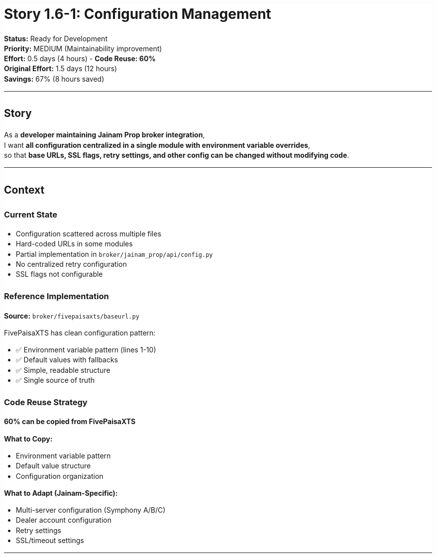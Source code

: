 # Story 1.6-1: Configuration Management

**Status:** Ready for Development  
**Priority:** MEDIUM (Maintainability improvement)  
**Effort:** 0.5 days (4 hours) - **Code Reuse: 60%**  
**Original Effort:** 1.5 days (12 hours)  
**Savings:** 67% (8 hours saved)

---

## Story

As a **developer maintaining Jainam Prop broker integration**,  
I want **all configuration centralized in a single module with environment variable overrides**,  
so that **base URLs, SSL flags, retry settings, and other config can be changed without modifying code**.

---

## Context

### Current State
- Configuration scattered across multiple files
- Hard-coded URLs in some modules
- Partial implementation in `broker/jainam_prop/api/config.py`
- No centralized retry configuration
- SSL flags not configurable

### Reference Implementation
**Source:** `broker/fivepaisaxts/baseurl.py`

FivePaisaXTS has clean configuration pattern:
- ✅ Environment variable pattern (lines 1-10)
- ✅ Default values with fallbacks
- ✅ Simple, readable structure
- ✅ Single source of truth

### Code Reuse Strategy
**60% can be copied from FivePaisaXTS**

**What to Copy:**
- Environment variable pattern
- Default value structure
- Configuration organization

**What to Adapt (Jainam-Specific):**
- Multi-server configuration (Symphony A/B/C)
- Dealer account configuration
- Retry settings
- SSL/timeout settings

---